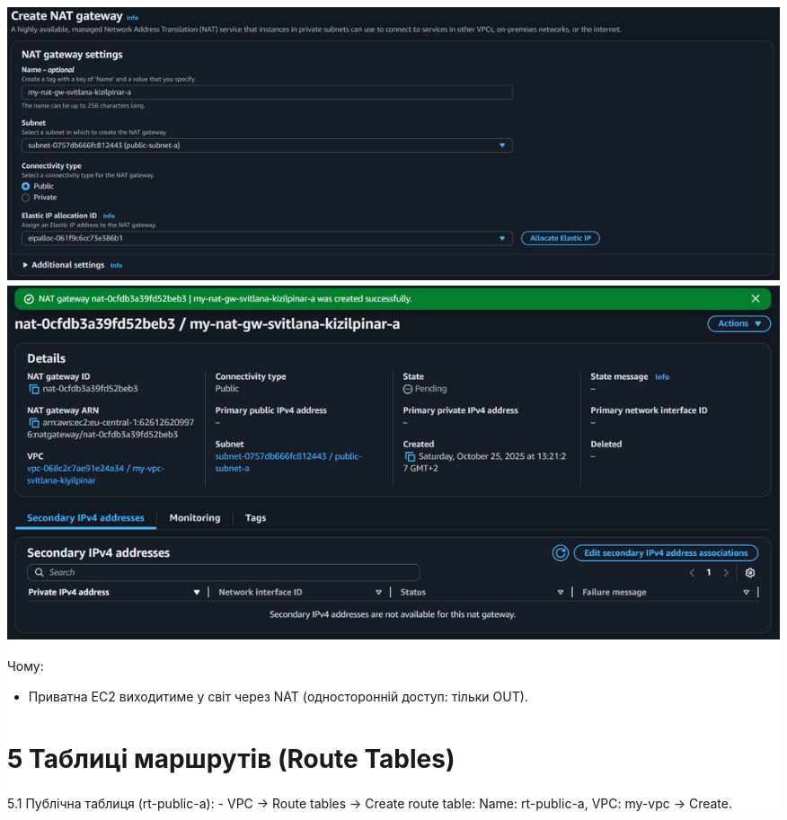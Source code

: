 ![Create NAT Gateway Step 1](Screenshots/5.1_Create_Nat_Getway.png)
![Create NAT Gateway Step 2](Screenshots/5.2_Create_Nat_Getway.png)

Чому:
- Приватна EC2 виходитиме у світ через NAT (односторонній доступ: тільки OUT).

# 5 Таблиці маршрутів (Route Tables)

5.1 Публічна таблиця (rt-public-a):
    - VPC → Route tables → Create route table:
      Name: rt-public-a, VPC: my-vpc → Create.
